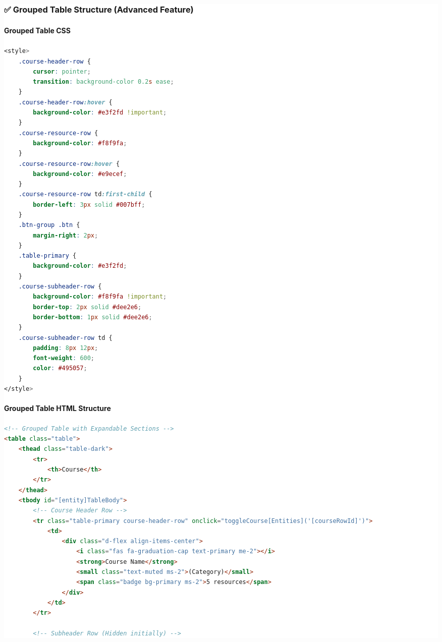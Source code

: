 ### ✅ **Grouped Table Structure (Advanced Feature)**

#### **Grouped Table CSS**
```css
<style>
    .course-header-row {
        cursor: pointer;
        transition: background-color 0.2s ease;
    }
    .course-header-row:hover {
        background-color: #e3f2fd !important;
    }
    .course-resource-row {
        background-color: #f8f9fa;
    }
    .course-resource-row:hover {
        background-color: #e9ecef;
    }
    .course-resource-row td:first-child {
        border-left: 3px solid #007bff;
    }
    .btn-group .btn {
        margin-right: 2px;
    }
    .table-primary {
        background-color: #e3f2fd;
    }
    .course-subheader-row {
        background-color: #f8f9fa !important;
        border-top: 2px solid #dee2e6;
        border-bottom: 1px solid #dee2e6;
    }
    .course-subheader-row td {
        padding: 8px 12px;
        font-weight: 600;
        color: #495057;
    }
</style>
```

#### **Grouped Table HTML Structure**
```html
<!-- Grouped Table with Expandable Sections -->
<table class="table">
    <thead class="table-dark">
        <tr>
            <th>Course</th>
        </tr>
    </thead>
    <tbody id="[entity]TableBody">
        <!-- Course Header Row -->
        <tr class="table-primary course-header-row" onclick="toggleCourse[Entities]('[courseRowId]')">
            <td>
                <div class="d-flex align-items-center">
                    <i class="fas fa-graduation-cap text-primary me-2"></i>
                    <strong>Course Name</strong>
                    <small class="text-muted ms-2">(Category)</small>
                    <span class="badge bg-primary ms-2">5 resources</span>
                </div>
            </td>
        </tr>

        <!-- Subheader Row (Hidden initially) -->
```